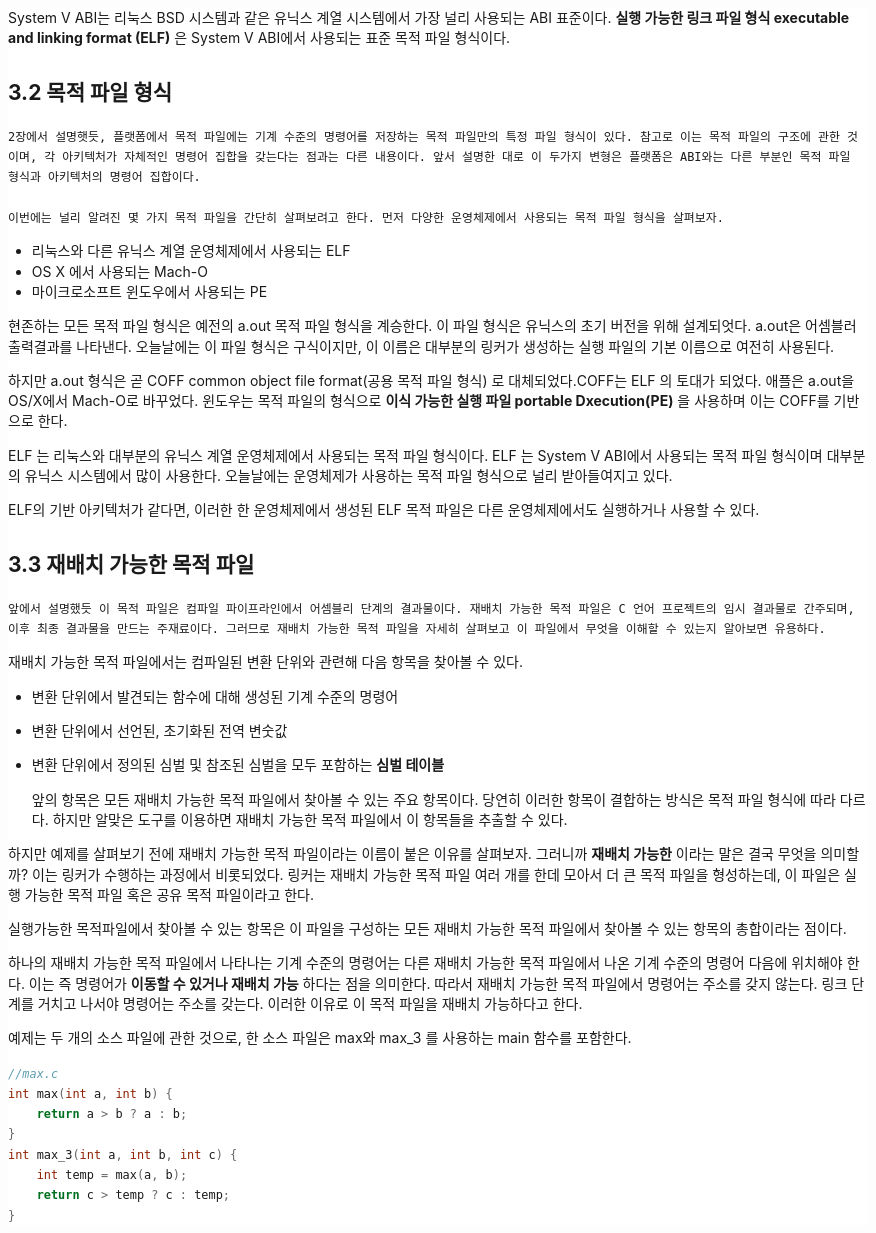 System V ABI는 리눅스 BSD 시스템과 같은 유닉스 계열 시스템에서 가장 널리 사용되는 ABI 표준이다. __실행 가능한 링크 파일 형식 executable and linking format (ELF)__ 은 System V ABI에서 사용되는 표준 목적 파일 형식이다.



## 3.2 목적 파일 형식

	2장에서 설명햇듯, 플랫폼에서 목적 파일에는 기계 수준의 명령어를 저장하는 목적 파일만의 특정 파일 형식이 있다. 참고로 이는 목적 파일의 구조에 관한 것이며, 각 아키텍처가 자체적인 명령어 집합을 갖는다는 점과는 다른 내용이다. 앞서 설명한 대로 이 두가지 변형은 플랫폼은 ABI와는 다른 부분인 목적 파일 형식과 아키텍처의 명령어 집합이다.
	
	이번에는 널리 알려진 몇 가지 목적 파일을 간단히 살펴보려고 한다. 먼저 다양한 운영체제에서 사용되는 목적 파일 형식을 살펴보자.

- 리눅스와 다른 유닉스 계열 운영체제에서 사용되는 ELF
- OS X 에서 사용되는 Mach-O
- 마이크로소프트 윈도우에서 사용되는 PE

현존하는 모든 목적 파일 형식은 예전의 a.out 목적 파일 형식을 계승한다. 이 파일 형식은 유닉스의 초기 버전을 위해 설계되엇다. a.out은 어셈블러 출력결과를 나타낸다. 오늘날에는 이 파일 형식은 구식이지만, 이 이름은 대부분의 링커가 생성하는 실행 파일의 기본 이름으로 여전히 사용된다.

하지만 a.out 형식은 곧 COFF common object file format(공용 목적 파일 형식) 로 대체되었다.COFF는 ELF 의 토대가 되었다. 애플은 a.out을 OS/X에서 Mach-O로 바꾸었다. 윈도우는 목적 파일의 형식으로 __이식 가능한 실행 파일 portable Dxecution(PE)__ 을 사용하며 이는 COFF를 기반으로 한다.

ELF 는 리눅스와 대부분의 유닉스 계열 운영체제에서 사용되는 목적 파일 형식이다. ELF 는 System V ABI에서 사용되는 목적 파일 형식이며 대부분의 유닉스 시스템에서 많이 사용한다. 오늘날에는 운영체제가 사용하는 목적 파일 형식으로 널리 받아들여지고 있다.

ELF의 기반 아키텍처가 같다면, 이러한 한 운영체제에서 생성된 ELF 목적 파일은 다른 운영체제에서도 실행하거나 사용할 수 있다.



## 3.3 재배치 가능한 목적 파일

	앞에서 설명했듯 이 목적 파일은 컴파일 파이프라인에서 어셈블리 단계의 결과물이다. 재배치 가능한 목적 파일은 C 언어 프로젝트의 임시 결과물로 간주되며, 이후 최종 결과물을 만드는 주재료이다. 그러므로 재배치 가능한 목적 파일을 자세히 살펴보고 이 파일에서 무엇을 이해할 수 있는지 알아보면 유용하다.

재배치 가능한 목적 파일에서는 컴파일된 변환 단위와 관련해 다음 항목을 찾아볼 수 있다.

- 변환 단위에서 발견되는 함수에 대해 생성된 기계 수준의 명령어

- 변환 단위에서 선언된, 초기화된 전역 변숫값

- 변환 단위에서 정의된 심벌 및 참조된 심벌을 모두 포함하는 __심벌 테이블__

  앞의 항목은 모든 재배치 가능한 목적 파일에서 찾아볼 수 있는 주요 항목이다. 당연히 이러한 항목이 결합하는 방식은 목적 파일 형식에 따라 다르다. 하지만 알맞은 도구를 이용하면 재배치 가능한 목적 파일에서 이 항목들을 추출할 수 있다.

하지만 예제를 살펴보기 전에 재배치 가능한 목적 파일이라는 이름이 붙은 이유를 살펴보자. 그러니까 __재배치 가능한__ 이라는 말은 결국 무엇을 의미할까? 이는 링커가 수행하는 과정에서 비롯되었다. 링커는 재배치 가능한 목적 파일 여러 개를 한데 모아서 더 큰 목적 파일을 형성하는데, 이 파일은 실행 가능한 목적 파일 혹은 공유 목적 파일이라고 한다.

실행가능한 목적파일에서 찾아볼 수 있는 항목은 이 파일을 구성하는 모든 재배치 가능한 목적 파일에서 찾아볼 수 있는 항목의 총합이라는 점이다.

 하나의 재배치 가능한 목적 파일에서 나타나는 기계 수준의 명령어는 다른 재배치 가능한 목적 파일에서 나온 기계 수준의 명령어 다음에 위치해야 한다. 이는 즉 명령어가 __이동할 수 있거나 재배치 가능__ 하다는 점을 의미한다. 따라서 재배치 가능한 목적 파일에서 명령어는 주소를 갖지 않는다. 링크 단계를 거치고 나서야 명령어는 주소를 갖는다. 이러한 이유로 이 목적 파일을 재배치 가능하다고 한다.

예제는 두 개의 소스 파일에 관한 것으로, 한 소스 파일은 max와 max_3 를 사용하는 main 함수를 포함한다.

```c
//max.c
int max(int a, int b) {
    return a > b ? a : b;
}
int max_3(int a, int b, int c) {
	int temp = max(a, b);
    return c > temp ? c : temp;
}
```
